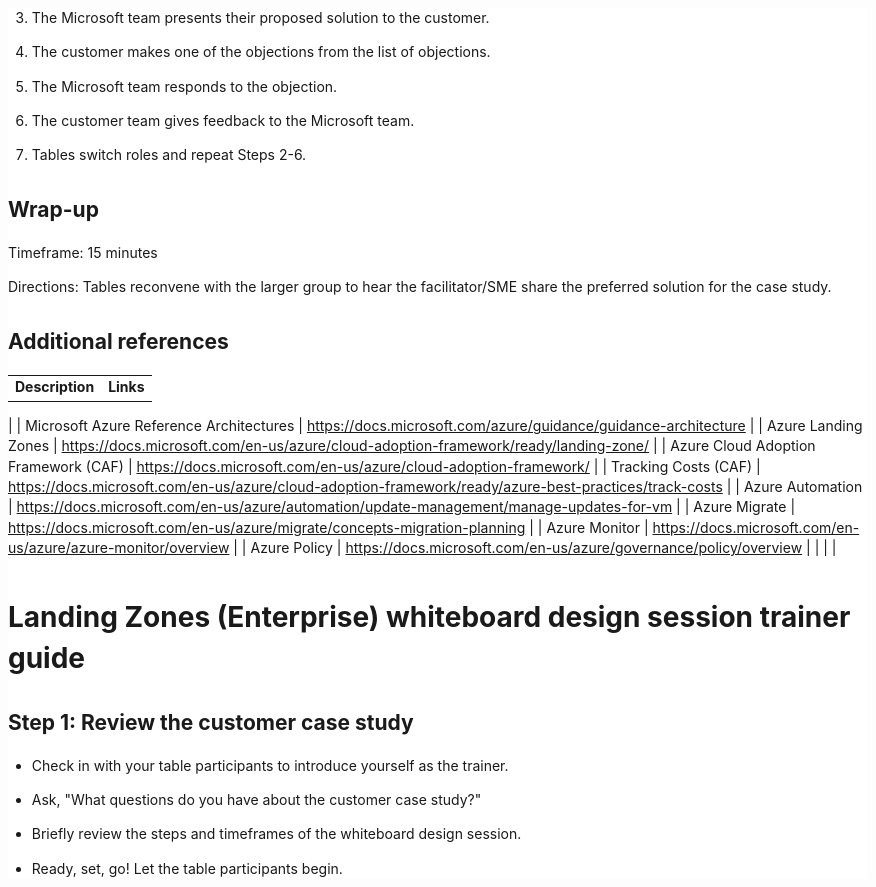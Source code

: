 3.  The Microsoft team presents their proposed solution to the customer.

4.  The customer makes one of the objections from the list of objections.

5.  The Microsoft team responds to the objection.

6.  The customer team gives feedback to the Microsoft team.

7.  Tables switch roles and repeat Steps 2-6.

##  Wrap-up 

Timeframe: 15 minutes

Directions: Tables reconvene with the larger group to hear the facilitator/SME share the preferred solution for the case study.

##  Additional references

|    |            |
|----------|:-------------:|
| **Description** | **Links** |
|
| Microsoft Azure Reference Architectures | <https://docs.microsoft.com/azure/guidance/guidance-architecture> |
| Azure Landing Zones                        | <https://docs.microsoft.com/en-us/azure/cloud-adoption-framework/ready/landing-zone/>                    |
| Azure Cloud Adoption Framework (CAF)                   | <https://docs.microsoft.com/en-us/azure/cloud-adoption-framework/>                        |
| Tracking Costs (CAF) | <https://docs.microsoft.com/en-us/azure/cloud-adoption-framework/ready/azure-best-practices/track-costs> |
| Azure Automation | <https://docs.microsoft.com/en-us/azure/automation/update-management/manage-updates-for-vm> |
| Azure Migrate | <https://docs.microsoft.com/en-us/azure/migrate/concepts-migration-planning> |
| Azure Monitor | <https://docs.microsoft.com/en-us/azure/azure-monitor/overview> |
| Azure Policy | <https://docs.microsoft.com/en-us/azure/governance/policy/overview> |
|   |   |

# Landing Zones (Enterprise) whiteboard design session trainer guide

## Step 1: Review the customer case study

-   Check in with your table participants to introduce yourself as the trainer.

-   Ask, "What questions do you have about the customer case study?"

-   Briefly review the steps and timeframes of the whiteboard design session.

-   Ready, set, go! Let the table participants begin.
